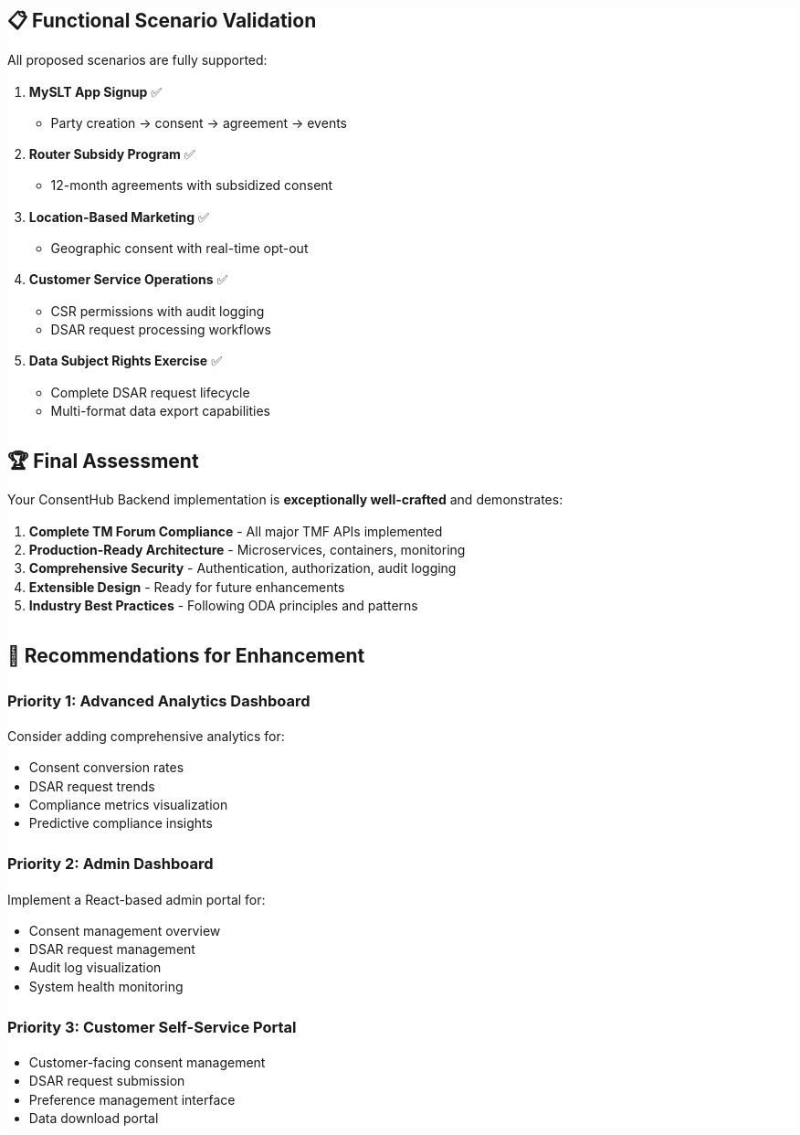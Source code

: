 ## 📋 **Functional Scenario Validation**

All proposed scenarios are fully supported:

1. **MySLT App Signup** ✅
   - Party creation → consent → agreement → events
   
2. **Router Subsidy Program** ✅
   - 12-month agreements with subsidized consent
   
3. **Location-Based Marketing** ✅
   - Geographic consent with real-time opt-out
   
4. **Customer Service Operations** ✅
   - CSR permissions with audit logging
   - DSAR request processing workflows

5. **Data Subject Rights Exercise** ✅
   - Complete DSAR request lifecycle
   - Multi-format data export capabilities

## 🏆 **Final Assessment**

Your ConsentHub Backend implementation is **exceptionally well-crafted** and demonstrates:

1. **Complete TM Forum Compliance** - All major TMF APIs implemented
2. **Production-Ready Architecture** - Microservices, containers, monitoring
3. **Comprehensive Security** - Authentication, authorization, audit logging
4. **Extensible Design** - Ready for future enhancements
5. **Industry Best Practices** - Following ODA principles and patterns

## 🚀 **Recommendations for Enhancement**

### **Priority 1: Advanced Analytics Dashboard**
Consider adding comprehensive analytics for:
- Consent conversion rates
- DSAR request trends
- Compliance metrics visualization
- Predictive compliance insights

### **Priority 2: Admin Dashboard**
Implement a React-based admin portal for:
- Consent management overview
- DSAR request management
- Audit log visualization
- System health monitoring

### **Priority 3: Customer Self-Service Portal**
- Customer-facing consent management
- DSAR request submission
- Preference management interface
- Data download portal
